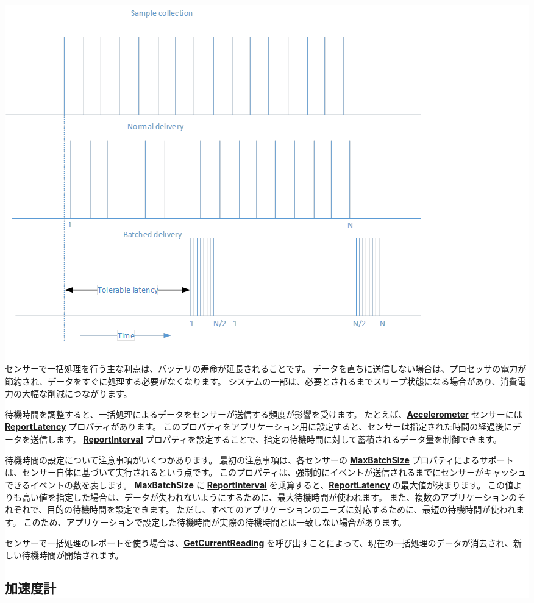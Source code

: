 ![センサーの一括処理による収集](images/batchsample.png)

センサーで一括処理を行う主な利点は、バッテリの寿命が延長されることです。 データを直ちに送信しない場合は、プロセッサの電力が節約され、データをすぐに処理する必要がなくなります。 システムの一部は、必要とされるまでスリープ状態になる場合があり、消費電力の大幅な削減につながります。

待機時間を調整すると、一括処理によるデータをセンサーが送信する頻度が影響を受けます。 たとえば、[**Accelerometer**](https://msdn.microsoft.com/library/windows/apps/BR225687) センサーには [**ReportLatency**](https://msdn.microsoft.com/library/windows/apps/windows.devices.sensors.accelerometer.reportlatency) プロパティがあります。 このプロパティをアプリケーション用に設定すると、センサーは指定された時間の経過後にデータを送信します。 [**ReportInterval**](https://msdn.microsoft.com/library/windows/apps/windows.devices.sensors.accelerometer.reportinterval) プロパティを設定することで、指定の待機時間に対して蓄積されるデータ量を制御できます。

待機時間の設定について注意事項がいくつかあります。 最初の注意事項は、各センサーの [**MaxBatchSize**](https://msdn.microsoft.com/library/windows/apps/windows.devices.sensors.accelerometer.maxbatchsize.aspx) プロパティによるサポートは、センサー自体に基づいて実行されるという点です。 このプロパティは、強制的にイベントが送信されるまでにセンサーがキャッシュできるイベントの数を表します。 **MaxBatchSize** に [**ReportInterval**](https://msdn.microsoft.com/library/windows/apps/windows.devices.sensors.accelerometer.reportinterval) を乗算すると、[**ReportLatency**](https://msdn.microsoft.com/library/windows/apps/windows.devices.sensors.accelerometer.reportlatency) の最大値が決まります。 この値よりも高い値を指定した場合は、データが失われないようにするために、最大待機時間が使われます。 また、複数のアプリケーションのそれぞれで、目的の待機時間を設定できます。 ただし、すべてのアプリケーションのニーズに対応するために、最短の待機時間が使われます。 このため、アプリケーションで設定した待機時間が実際の待機時間とは一致しない場合があります。

センサーで一括処理のレポートを使う場合は、[**GetCurrentReading**](https://msdn.microsoft.com/library/windows/apps/windows.devices.sensors.accelerometer.getcurrentreading) を呼び出すことによって、現在の一括処理のデータが消去され、新しい待機時間が開始されます。

## <a name="accelerometer"></a>加速度計
